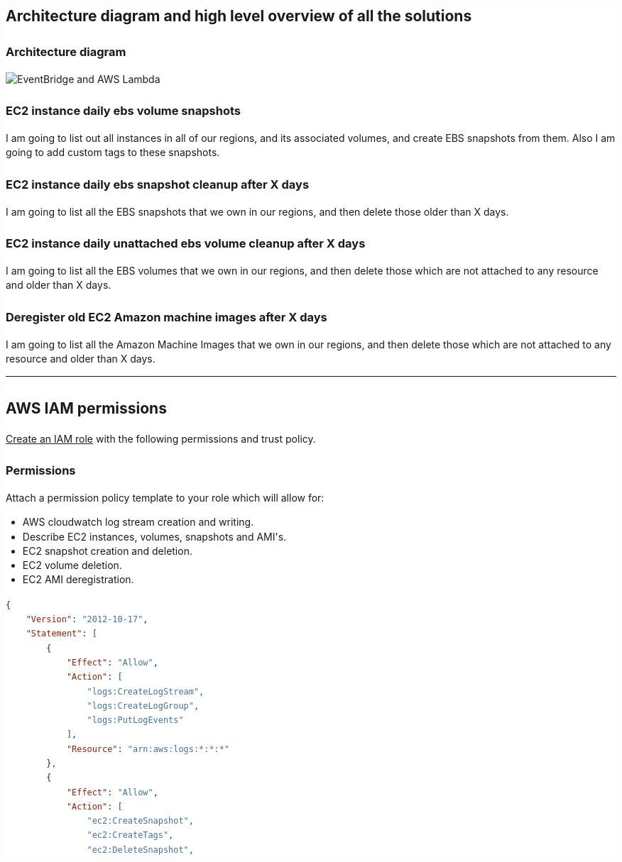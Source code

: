 ## Architecture diagram and high level overview of all the solutions

### Architecture diagram

![EventBridge and AWS Lambda](https://dev-to-uploads.s3.amazonaws.com/uploads/articles/tvr1c8x9908u6r8avs8a.png)

### EC2 instance daily ebs volume snapshots

I am going to list out all instances in all of our regions, and its associated volumes, and create EBS snapshots from them. Also I am going to add custom tags to these snapshots.

### EC2 instance daily ebs snapshot cleanup after X days

I am going to list all the EBS snapshots that we own in our regions, and then delete those older than X days.

### EC2 instance daily unattached ebs volume cleanup after X days

I am going to list all the EBS volumes that we own in our regions, and then delete those which are not attached to any resource and older than X days.

### Deregister old EC2 Amazon machine images after X days

I am going to list all the Amazon Machine Images that we own in our regions, and then delete those which are not attached to any resource and older than X days.

---

## AWS IAM permissions

[Create an IAM role](https://docs.aws.amazon.com/IAM/latest/UserGuide/id_roles_create.html) with the following permissions and trust policy.

### Permissions

Attach a permission policy template to your role which will allow for:

* AWS cloudwatch log stream creation and writing.
* Describe EC2 instances, volumes, snapshots and AMI's.
* EC2 snapshot creation and deletion.
* EC2 volume deletion.
* EC2 AMI deregistration.

```Json
{
    "Version": "2012-10-17",
    "Statement": [
        {
            "Effect": "Allow",
            "Action": [
                "logs:CreateLogStream",
                "logs:CreateLogGroup",
                "logs:PutLogEvents"
            ],
            "Resource": "arn:aws:logs:*:*:*"
        },
        {
            "Effect": "Allow",
            "Action": [
                "ec2:CreateSnapshot",
                "ec2:CreateTags",
                "ec2:DeleteSnapshot",
```